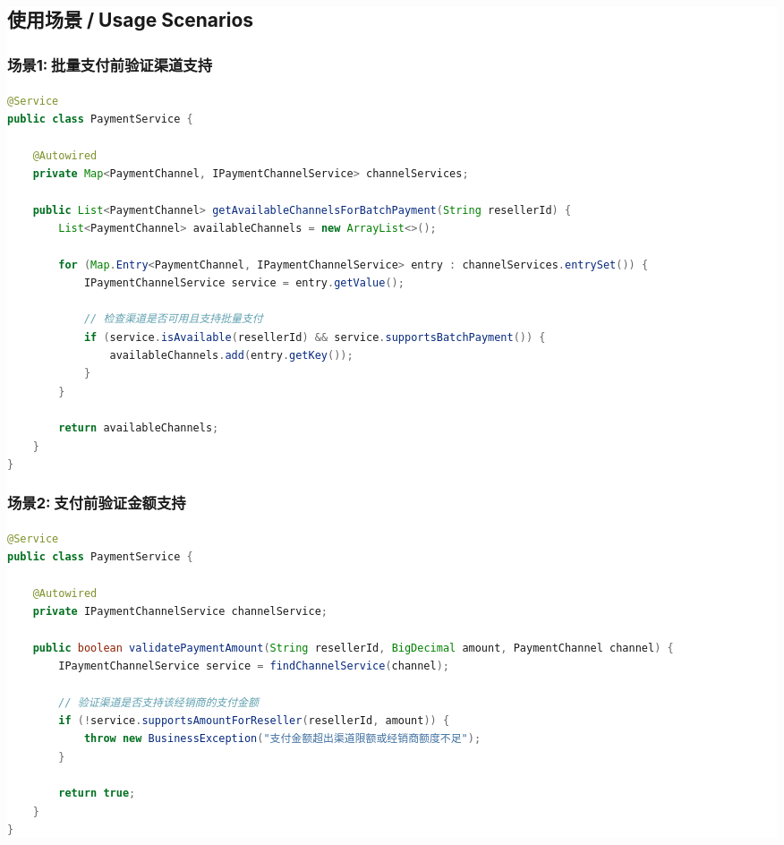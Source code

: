 ## 使用场景 / Usage Scenarios

### 场景1: 批量支付前验证渠道支持

```java
@Service
public class PaymentService {
    
    @Autowired
    private Map<PaymentChannel, IPaymentChannelService> channelServices;
    
    public List<PaymentChannel> getAvailableChannelsForBatchPayment(String resellerId) {
        List<PaymentChannel> availableChannels = new ArrayList<>();
        
        for (Map.Entry<PaymentChannel, IPaymentChannelService> entry : channelServices.entrySet()) {
            IPaymentChannelService service = entry.getValue();
            
            // 检查渠道是否可用且支持批量支付
            if (service.isAvailable(resellerId) && service.supportsBatchPayment()) {
                availableChannels.add(entry.getKey());
            }
        }
        
        return availableChannels;
    }
}
```

### 场景2: 支付前验证金额支持

```java
@Service
public class PaymentService {
    
    @Autowired
    private IPaymentChannelService channelService;
    
    public boolean validatePaymentAmount(String resellerId, BigDecimal amount, PaymentChannel channel) {
        IPaymentChannelService service = findChannelService(channel);
        
        // 验证渠道是否支持该经销商的支付金额
        if (!service.supportsAmountForReseller(resellerId, amount)) {
            throw new BusinessException("支付金额超出渠道限额或经销商额度不足");
        }
        
        return true;
    }
}
```
